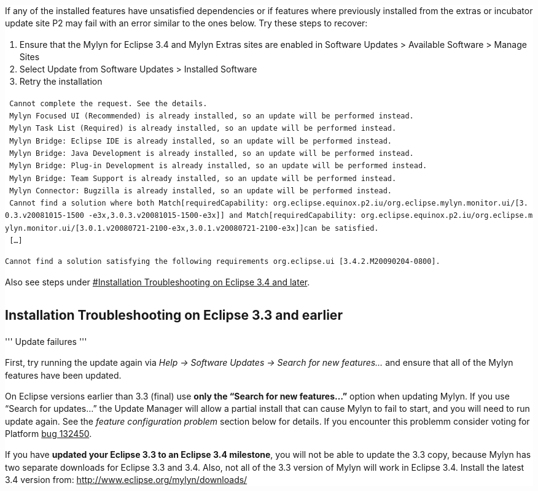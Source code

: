 If any of the installed features have unsatisfied dependencies or if
features where previously installed from the extras or incubator update
site P2 may fail with an error similar to the ones below. Try these
steps to recover:

1.  Ensure that the Mylyn for Eclipse 3.4 and Mylyn Extras sites are
    enabled in Software Updates \> Available Software \> Manage Sites
2.  Select Update from Software Updates \> Installed Software
3.  Retry the installation



```
 Cannot complete the request. See the details.
 Mylyn Focused UI (Recommended) is already installed, so an update will be performed instead.
 Mylyn Task List (Required) is already installed, so an update will be performed instead.
 Mylyn Bridge: Eclipse IDE is already installed, so an update will be performed instead.
 Mylyn Bridge: Java Development is already installed, so an update will be performed instead.
 Mylyn Bridge: Plug-in Development is already installed, so an update will be performed instead.
 Mylyn Bridge: Team Support is already installed, so an update will be performed instead.
 Mylyn Connector: Bugzilla is already installed, so an update will be performed instead.
 Cannot find a solution where both Match[requiredCapability: org.eclipse.equinox.p2.iu/org.eclipse.mylyn.monitor.ui/[3.0.3.v20081015-1500 -e3x,3.0.3.v20081015-1500-e3x]] and Match[requiredCapability: org.eclipse.equinox.p2.iu/org.eclipse.mylyn.monitor.ui/[3.0.1.v20080721-2100-e3x,3.0.1.v20080721-2100-e3x]]can be satisfied.
 […]
```

`Cannot find a solution satisfying the following requirements org.eclipse.ui [3.4.2.M20090204-0800].`

Also see steps under [\#Installation Troubleshooting on Eclipse 3.4 and
later](#Installation_Troubleshooting_on_Eclipse_3.4_and_later "wikilink").

## Installation Troubleshooting on Eclipse 3.3 and earlier

''' Update failures '''

First, try running the update again via *Help → Software Updates →
Search for new features…* and ensure that all of the Mylyn features have
been updated.

On Eclipse versions earlier than 3.3 (final) use **only the “Search for
new features…”** option when updating Mylyn. If you use “Search for
updates…” the Update Manager will allow a partial install that can cause
Mylyn to fail to start, and you will need to run update again. See the
*feature configuration problem* section below for details. If you
encounter this problemm consider voting for Platform
[bug 132450](https://bugs.eclipse.org/bugs/show_bug.cgi?id=132450).

If you have **updated your Eclipse 3.3 to an Eclipse 3.4 milestone**,
you will not be able to update the 3.3 copy, because Mylyn has two
separate downloads for Eclipse 3.3 and 3.4. Also, not all of the 3.3
version of Mylyn will work in Eclipse 3.4. Install the latest 3.4
version from: <http://www.eclipse.org/mylyn/downloads/>
